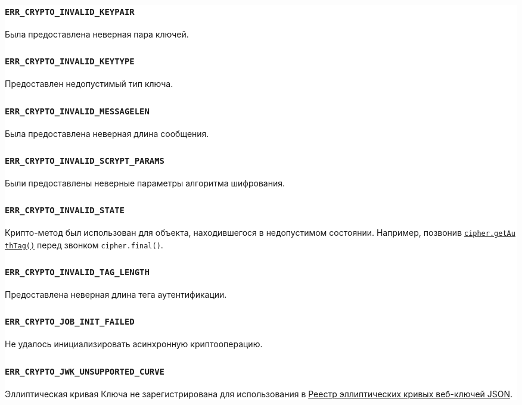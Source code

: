 <a id="ERR_CRYPTO_INVALID_KEYPAIR"></a>

### `ERR_CRYPTO_INVALID_KEYPAIR`



Была предоставлена неверная пара ключей.

<a id="ERR_CRYPTO_INVALID_KEYTYPE"></a>

### `ERR_CRYPTO_INVALID_KEYTYPE`



Предоставлен недопустимый тип ключа.

<a id="ERR_CRYPTO_INVALID_MESSAGELEN"></a>

### `ERR_CRYPTO_INVALID_MESSAGELEN`



Была предоставлена неверная длина сообщения.

<a id="ERR_CRYPTO_INVALID_SCRYPT_PARAMS"></a>

### `ERR_CRYPTO_INVALID_SCRYPT_PARAMS`



Были предоставлены неверные параметры алгоритма шифрования.

<a id="ERR_CRYPTO_INVALID_STATE"></a>

### `ERR_CRYPTO_INVALID_STATE`

Крипто-метод был использован для объекта, находившегося в недопустимом состоянии. Например, позвонив [`cipher.getAuthTag()`](crypto.md#ciphergetauthtag) перед звонком `cipher.final()`.

<a id="ERR_CRYPTO_INVALID_TAG_LENGTH"></a>

### `ERR_CRYPTO_INVALID_TAG_LENGTH`



Предоставлена неверная длина тега аутентификации.

<a id="ERR_CRYPTO_JOB_INIT_FAILED"></a>

### `ERR_CRYPTO_JOB_INIT_FAILED`



Не удалось инициализировать асинхронную криптооперацию.

<a id="ERR_CRYPTO_JWK_UNSUPPORTED_CURVE"></a>

### `ERR_CRYPTO_JWK_UNSUPPORTED_CURVE`

Эллиптическая кривая Ключа не зарегистрирована для использования в [Реестр эллиптических кривых веб-ключей JSON](https://www.iana.org/assignments/jose/jose.xhtml#web-key-elliptic-curve).
